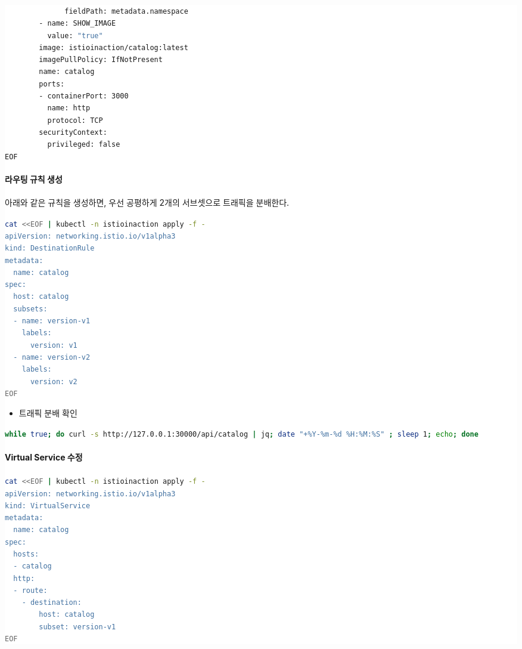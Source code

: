 ```bash
              fieldPath: metadata.namespace
        - name: SHOW_IMAGE
          value: "true"
        image: istioinaction/catalog:latest
        imagePullPolicy: IfNotPresent
        name: catalog
        ports:
        - containerPort: 3000
          name: http
          protocol: TCP
        securityContext:
          privileged: false
EOF

```


#### 라우팅 규칙 생성


아래와 같은 규칙을 생성하면, 우선 공평하게 2개의 서브셋으로 트래픽을 분배한다.


```bash
cat <<EOF | kubectl -n istioinaction apply -f -
apiVersion: networking.istio.io/v1alpha3
kind: DestinationRule
metadata:
  name: catalog
spec:
  host: catalog
  subsets:
  - name: version-v1
    labels:
      version: v1
  - name: version-v2
    labels:
      version: v2
EOF
```

- 트래픽 분배 확인

```bash
while true; do curl -s http://127.0.0.1:30000/api/catalog | jq; date "+%Y-%m-%d %H:%M:%S" ; sleep 1; echo; done
```


#### Virtual Service 수정


```bash
cat <<EOF | kubectl -n istioinaction apply -f -
apiVersion: networking.istio.io/v1alpha3
kind: VirtualService
metadata:
  name: catalog
spec:
  hosts:
  - catalog
  http:
  - route:
    - destination:
        host: catalog
        subset: version-v1
EOF
```
